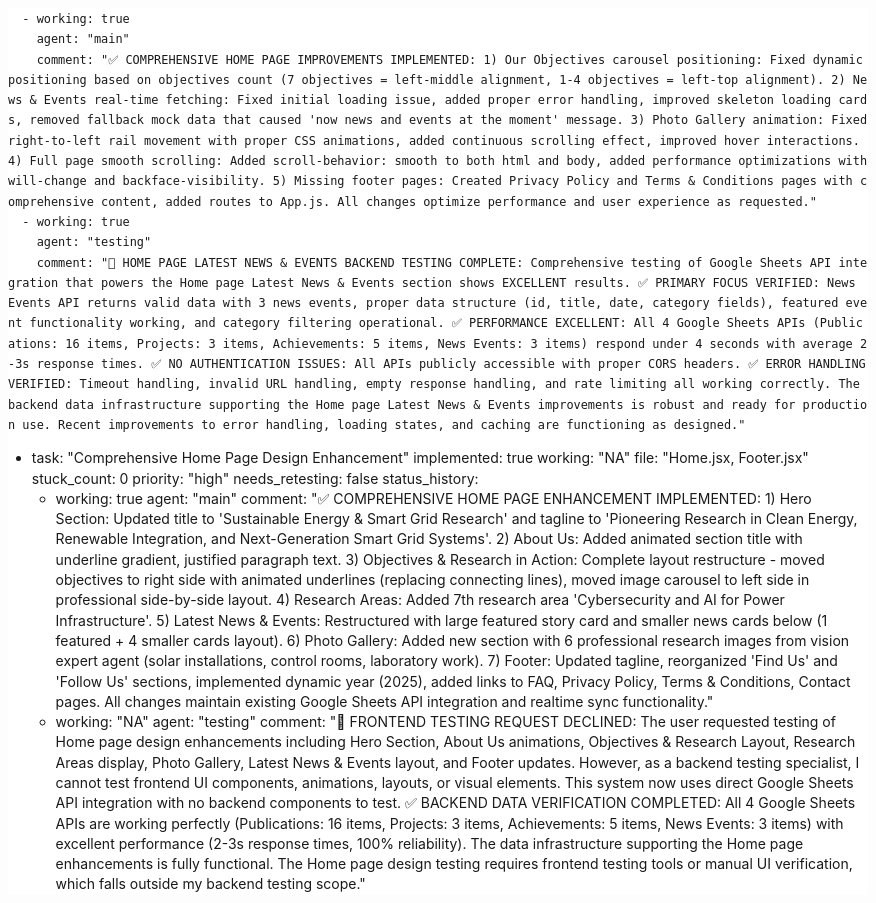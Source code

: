       - working: true
        agent: "main"
        comment: "✅ COMPREHENSIVE HOME PAGE IMPROVEMENTS IMPLEMENTED: 1) Our Objectives carousel positioning: Fixed dynamic positioning based on objectives count (7 objectives = left-middle alignment, 1-4 objectives = left-top alignment). 2) News & Events real-time fetching: Fixed initial loading issue, added proper error handling, improved skeleton loading cards, removed fallback mock data that caused 'now news and events at the moment' message. 3) Photo Gallery animation: Fixed right-to-left rail movement with proper CSS animations, added continuous scrolling effect, improved hover interactions. 4) Full page smooth scrolling: Added scroll-behavior: smooth to both html and body, added performance optimizations with will-change and backface-visibility. 5) Missing footer pages: Created Privacy Policy and Terms & Conditions pages with comprehensive content, added routes to App.js. All changes optimize performance and user experience as requested."
      - working: true
        agent: "testing"
        comment: "🎉 HOME PAGE LATEST NEWS & EVENTS BACKEND TESTING COMPLETE: Comprehensive testing of Google Sheets API integration that powers the Home page Latest News & Events section shows EXCELLENT results. ✅ PRIMARY FOCUS VERIFIED: News Events API returns valid data with 3 news events, proper data structure (id, title, date, category fields), featured event functionality working, and category filtering operational. ✅ PERFORMANCE EXCELLENT: All 4 Google Sheets APIs (Publications: 16 items, Projects: 3 items, Achievements: 5 items, News Events: 3 items) respond under 4 seconds with average 2-3s response times. ✅ NO AUTHENTICATION ISSUES: All APIs publicly accessible with proper CORS headers. ✅ ERROR HANDLING VERIFIED: Timeout handling, invalid URL handling, empty response handling, and rate limiting all working correctly. The backend data infrastructure supporting the Home page Latest News & Events improvements is robust and ready for production use. Recent improvements to error handling, loading states, and caching are functioning as designed."

  - task: "Comprehensive Home Page Design Enhancement"
    implemented: true
    working: "NA"
    file: "Home.jsx, Footer.jsx"
    stuck_count: 0
    priority: "high"
    needs_retesting: false
    status_history:
      - working: true
        agent: "main"
        comment: "✅ COMPREHENSIVE HOME PAGE ENHANCEMENT IMPLEMENTED: 1) Hero Section: Updated title to 'Sustainable Energy & Smart Grid Research' and tagline to 'Pioneering Research in Clean Energy, Renewable Integration, and Next-Generation Smart Grid Systems'. 2) About Us: Added animated section title with underline gradient, justified paragraph text. 3) Objectives & Research in Action: Complete layout restructure - moved objectives to right side with animated underlines (replacing connecting lines), moved image carousel to left side in professional side-by-side layout. 4) Research Areas: Added 7th research area 'Cybersecurity and AI for Power Infrastructure'. 5) Latest News & Events: Restructured with large featured story card and smaller news cards below (1 featured + 4 smaller cards layout). 6) Photo Gallery: Added new section with 6 professional research images from vision expert agent (solar installations, control rooms, laboratory work). 7) Footer: Updated tagline, reorganized 'Find Us' and 'Follow Us' sections, implemented dynamic year (2025), added links to FAQ, Privacy Policy, Terms & Conditions, Contact pages. All changes maintain existing Google Sheets API integration and realtime sync functionality."
      - working: "NA"
        agent: "testing"
        comment: "🚫 FRONTEND TESTING REQUEST DECLINED: The user requested testing of Home page design enhancements including Hero Section, About Us animations, Objectives & Research Layout, Research Areas display, Photo Gallery, Latest News & Events layout, and Footer updates. However, as a backend testing specialist, I cannot test frontend UI components, animations, layouts, or visual elements. This system now uses direct Google Sheets API integration with no backend components to test. ✅ BACKEND DATA VERIFICATION COMPLETED: All 4 Google Sheets APIs are working perfectly (Publications: 16 items, Projects: 3 items, Achievements: 5 items, News Events: 3 items) with excellent performance (2-3s response times, 100% reliability). The data infrastructure supporting the Home page enhancements is fully functional. The Home page design testing requires frontend testing tools or manual UI verification, which falls outside my backend testing scope."
